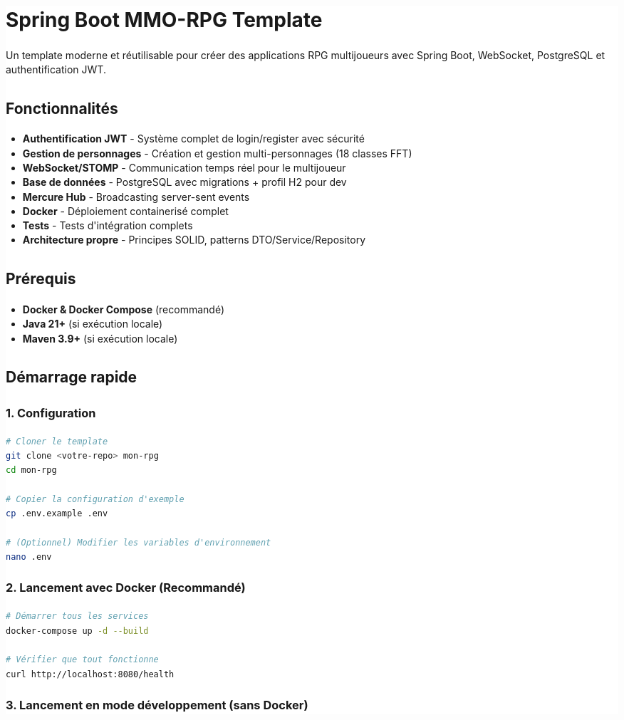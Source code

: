 # Spring Boot MMO-RPG Template

Un template moderne et réutilisable pour créer des applications RPG multijoueurs avec Spring Boot, WebSocket, PostgreSQL et authentification JWT.

## Fonctionnalités

- **Authentification JWT** - Système complet de login/register avec sécurité
- **Gestion de personnages** - Création et gestion multi-personnages (18 classes FFT)
- **WebSocket/STOMP** - Communication temps réel pour le multijoueur
- **Base de données** - PostgreSQL avec migrations + profil H2 pour dev
- **Mercure Hub** - Broadcasting server-sent events
- **Docker** - Déploiement containerisé complet
- **Tests** - Tests d'intégration complets
- **Architecture propre** - Principes SOLID, patterns DTO/Service/Repository

## Prérequis

- **Docker & Docker Compose** (recommandé)
- **Java 21+** (si exécution locale)
- **Maven 3.9+** (si exécution locale)

## Démarrage rapide

### 1. Configuration

```bash
# Cloner le template
git clone <votre-repo> mon-rpg
cd mon-rpg

# Copier la configuration d'exemple
cp .env.example .env

# (Optionnel) Modifier les variables d'environnement
nano .env
```

### 2. Lancement avec Docker (Recommandé)

```bash
# Démarrer tous les services
docker-compose up -d --build

# Vérifier que tout fonctionne
curl http://localhost:8080/health
```

### 3. Lancement en mode développement (sans Docker)
